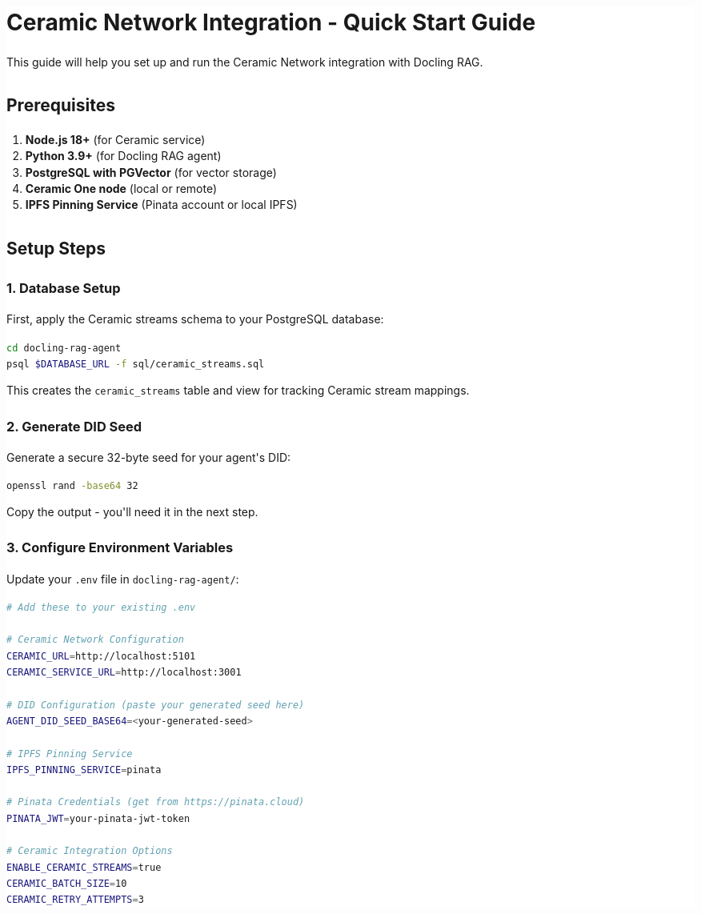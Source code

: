 # Ceramic Network Integration - Quick Start Guide

This guide will help you set up and run the Ceramic Network integration with Docling RAG.

## Prerequisites

1. **Node.js 18+** (for Ceramic service)
2. **Python 3.9+** (for Docling RAG agent)
3. **PostgreSQL with PGVector** (for vector storage)
4. **Ceramic One node** (local or remote)
5. **IPFS Pinning Service** (Pinata account or local IPFS)

## Setup Steps

### 1. Database Setup

First, apply the Ceramic streams schema to your PostgreSQL database:

```bash
cd docling-rag-agent
psql $DATABASE_URL -f sql/ceramic_streams.sql
```

This creates the `ceramic_streams` table and view for tracking Ceramic stream mappings.

### 2. Generate DID Seed

Generate a secure 32-byte seed for your agent's DID:

```bash
openssl rand -base64 32
```

Copy the output - you'll need it in the next step.

### 3. Configure Environment Variables

Update your `.env` file in `docling-rag-agent/`:

```bash
# Add these to your existing .env

# Ceramic Network Configuration
CERAMIC_URL=http://localhost:5101
CERAMIC_SERVICE_URL=http://localhost:3001

# DID Configuration (paste your generated seed here)
AGENT_DID_SEED_BASE64=<your-generated-seed>

# IPFS Pinning Service
IPFS_PINNING_SERVICE=pinata

# Pinata Credentials (get from https://pinata.cloud)
PINATA_JWT=your-pinata-jwt-token

# Ceramic Integration Options
ENABLE_CERAMIC_STREAMS=true
CERAMIC_BATCH_SIZE=10
CERAMIC_RETRY_ATTEMPTS=3
```
